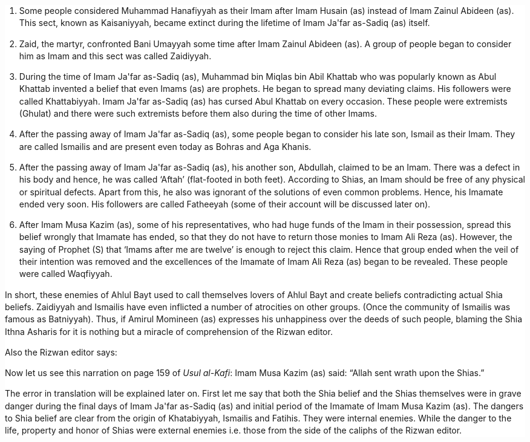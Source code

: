 1) Some people considered Muhammad Hanafiyyah as their Imam after Imam
Husain (as) instead of Imam Zainul Abideen (as). This sect, known as
Kaisaniyyah, became extinct during the lifetime of Imam Ja'far as-Sadiq
(as) itself.

2) Zaid, the martyr, confronted Bani Umayyah some time after Imam Zainul
Abideen (as). A group of people began to consider him as Imam and this
sect was called Zaidiyyah.

3) During the time of Imam Ja'far as-Sadiq (as), Muhammad bin Miqlas bin
Abil Khattab who was popularly known as Abul Khattab invented a belief
that even Imams (as) are prophets. He began to spread many deviating
claims. His followers were called Khattabiyyah. Imam Ja'far as-Sadiq
(as) has cursed Abul Khattab on every occasion. These people were
extremists (Ghulat) and there were such extremists before them also
during the time of other Imams.

4) After the passing away of Imam Ja'far as-Sadiq (as), some people
began to consider his late son, Ismail as their Imam. They are called
Ismailis and are present even today as Bohras and Aga Khanis.

5) After the passing away of Imam Ja'far as-Sadiq (as), his another son,
Abdullah, claimed to be an Imam. There was a defect in his body and
hence, he was called ‘Aftah’ (flat-footed in both feet). According to
Shias, an Imam should be free of any physical or spiritual defects.
Apart from this, he also was ignorant of the solutions of even common
problems. Hence, his Imamate ended very soon. His followers are called
Fatheeyah (some of their account will be discussed later on).

6) After Imam Musa Kazim (as), some of his representatives, who had huge
funds of the Imam in their possession, spread this belief wrongly that
Imamate has ended, so that they do not have to return those monies to
Imam Ali Reza (as). However, the saying of Prophet (S) that ‘Imams after
me are twelve’ is enough to reject this claim. Hence that group ended
when the veil of their intention was removed and the excellences of the
Imamate of Imam Ali Reza (as) began to be revealed. These people were
called Waqfiyyah.

In short, these enemies of Ahlul Bayt used to call themselves lovers of
Ahlul Bayt and create beliefs contradicting actual Shia beliefs.
Zaidiyyah and Ismailis have even inflicted a number of atrocities on
other groups. (Once the community of Ismailis was famous as Batniyyah).
Thus, if Amirul Momineen (as) expresses his unhappiness over the deeds
of such people, blaming the Shia Ithna Asharis for it is nothing but a
miracle of comprehension of the Rizwan editor.

Also the Rizwan editor says:

Now let us see this narration on page 159 of *Usul al-Kafi*: Imam Musa
Kazim (as) said: “Allah sent wrath upon the Shias.”

The error in translation will be explained later on. First let me say
that both the Shia belief and the Shias themselves were in grave danger
during the final days of Imam Ja'far as-Sadiq (as) and initial period of
the Imamate of Imam Musa Kazim (as). The dangers to Shia belief are
clear from the origin of Khatabiyyah, Ismailis and Fatihis. They were
internal enemies. While the danger to the life, property and honor of
Shias were external enemies i.e. those from the side of the caliphs of
the Rizwan editor.
